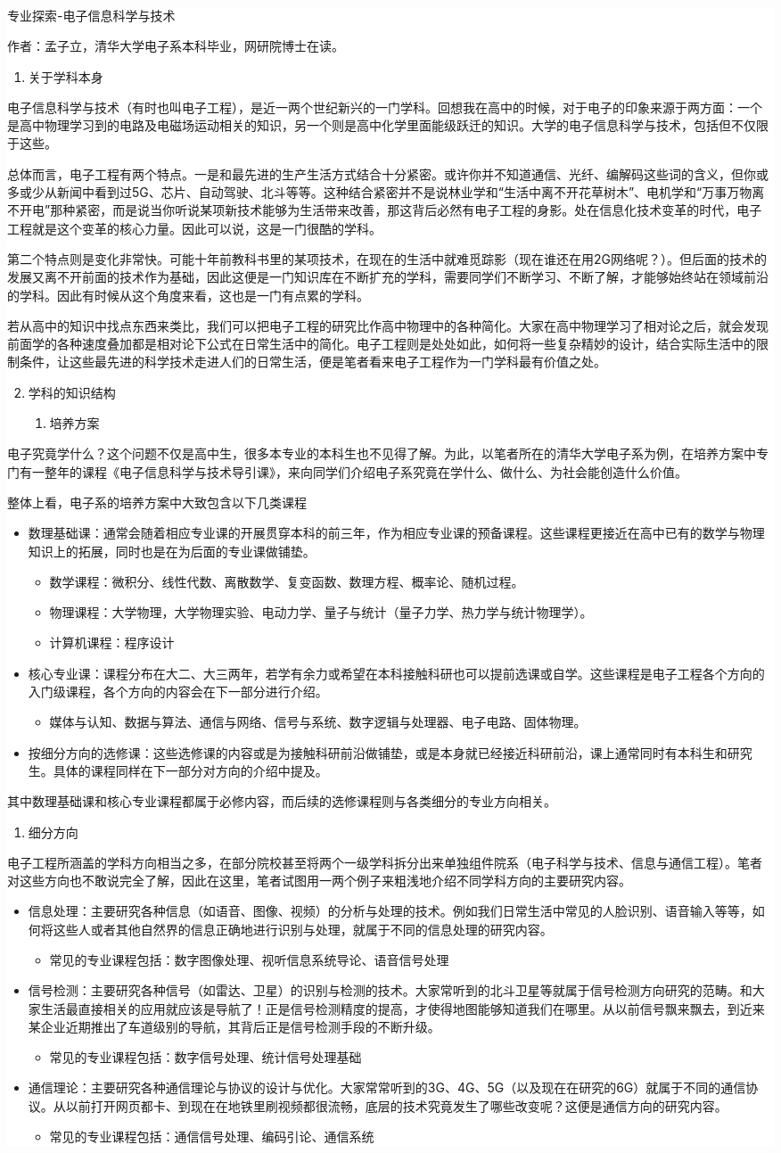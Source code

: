 专业探索-电子信息科学与技术

作者：孟子立，清华大学电子系本科毕业，网研院博士在读。

1.  关于学科本身

电子信息科学与技术（有时也叫电子工程），是近一两个世纪新兴的一门学科。回想我在高中的时候，对于电子的印象来源于两方面：一个是高中物理学习到的电路及电磁场运动相关的知识，另一个则是高中化学里面能级跃迁的知识。大学的电子信息科学与技术，包括但不仅限于这些。

总体而言，电子工程有两个特点。一是和最先进的生产生活方式结合十分紧密。或许你并不知道通信、光纤、编解码这些词的含义，但你或多或少从新闻中看到过5G、芯片、自动驾驶、北斗等等。这种结合紧密并不是说林业学和“生活中离不开花草树木”、电机学和“万事万物离不开电”那种紧密，而是说当你听说某项新技术能够为生活带来改善，那这背后必然有电子工程的身影。处在信息化技术变革的时代，电子工程就是这个变革的核心力量。因此可以说，这是一门很酷的学科。

第二个特点则是变化非常快。可能十年前教科书里的某项技术，在现在的生活中就难觅踪影（现在谁还在用2G网络呢？）。但后面的技术的发展又离不开前面的技术作为基础，因此这便是一门知识库在不断扩充的学科，需要同学们不断学习、不断了解，才能够始终站在领域前沿的学科。因此有时候从这个角度来看，这也是一门有点累的学科。

若从高中的知识中找点东西来类比，我们可以把电子工程的研究比作高中物理中的各种简化。大家在高中物理学习了相对论之后，就会发现前面学的各种速度叠加都是相对论下公式在日常生活中的简化。电子工程则是处处如此，如何将一些复杂精妙的设计，结合实际生活中的限制条件，让这些最先进的科学技术走进人们的日常生活，便是笔者看来电子工程作为一门学科最有价值之处。

2.  学科的知识结构

    1.  培养方案

电子究竟学什么？这个问题不仅是高中生，很多本专业的本科生也不见得了解。为此，以笔者所在的清华大学电子系为例，在培养方案中专门有一整年的课程《电子信息科学与技术导引课》，来向同学们介绍电子系究竟在学什么、做什么、为社会能创造什么价值。

整体上看，电子系的培养方案中大致包含以下几类课程

-   数理基础课：通常会随着相应专业课的开展贯穿本科的前三年，作为相应专业课的预备课程。这些课程更接近在高中已有的数学与物理知识上的拓展，同时也是在为后面的专业课做铺垫。

    -   数学课程：微积分、线性代数、离散数学、复变函数、数理方程、概率论、随机过程。

    -   物理课程：大学物理，大学物理实验、电动力学、量子与统计（量子力学、热力学与统计物理学）。

    -   计算机课程：程序设计

-   核心专业课：课程分布在大二、大三两年，若学有余力或希望在本科接触科研也可以提前选课或自学。这些课程是电子工程各个方向的入门级课程，各个方向的内容会在下一部分进行介绍。

    -   媒体与认知、数据与算法、通信与网络、信号与系统、数字逻辑与处理器、电子电路、固体物理。

-   按细分方向的选修课：这些选修课的内容或是为接触科研前沿做铺垫，或是本身就已经接近科研前沿，课上通常同时有本科生和研究生。具体的课程同样在下一部分对方向的介绍中提及。

其中数理基础课和核心专业课程都属于必修内容，而后续的选修课程则与各类细分的专业方向相关。

1.  细分方向

电子工程所涵盖的学科方向相当之多，在部分院校甚至将两个一级学科拆分出来单独组件院系（电子科学与技术、信息与通信工程）。笔者对这些方向也不敢说完全了解，因此在这里，笔者试图用一两个例子来粗浅地介绍不同学科方向的主要研究内容。

-   信息处理：主要研究各种信息（如语音、图像、视频）的分析与处理的技术。例如我们日常生活中常见的人脸识别、语音输入等等，如何将这些人或者其他自然界的信息正确地进行识别与处理，就属于不同的信息处理的研究内容。

    -   常见的专业课程包括：数字图像处理、视听信息系统导论、语音信号处理

-   信号检测：主要研究各种信号（如雷达、卫星）的识别与检测的技术。大家常听到的北斗卫星等就属于信号检测方向研究的范畴。和大家生活最直接相关的应用就应该是导航了！正是信号检测精度的提高，才使得地图能够知道我们在哪里。从以前信号飘来飘去，到近来某企业近期推出了车道级别的导航，其背后正是信号检测手段的不断升级。

    -   常见的专业课程包括：数字信号处理、统计信号处理基础

-   通信理论：主要研究各种通信理论与协议的设计与优化。大家常常听到的3G、4G、5G（以及现在在研究的6G）就属于不同的通信协议。从以前打开网页都卡、到现在在地铁里刷视频都很流畅，底层的技术究竟发生了哪些改变呢？这便是通信方向的研究内容。

    -   常见的专业课程包括：通信信号处理、编码引论、通信系统
